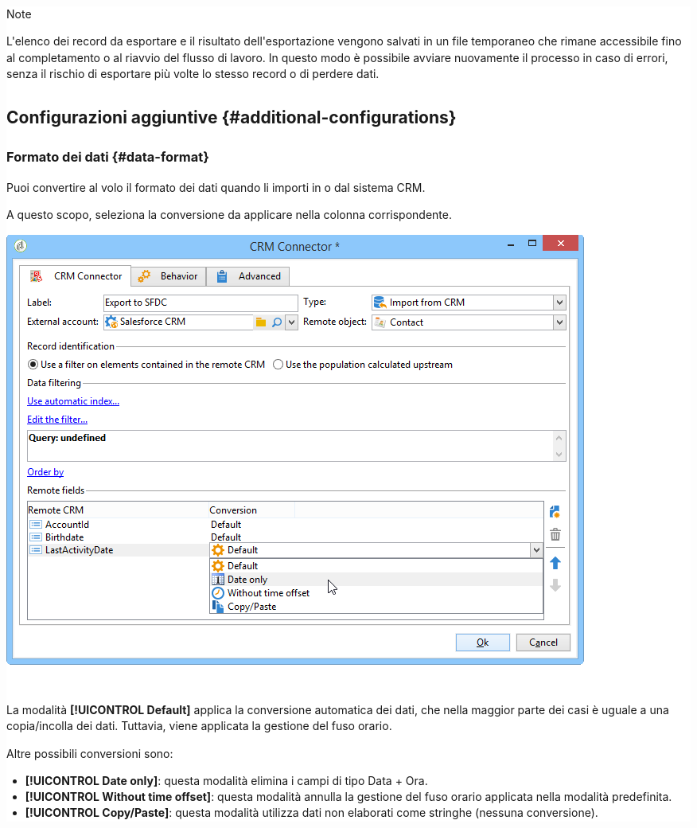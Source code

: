    >[!NOTE]
   >
   >L&#39;elenco dei record da esportare e il risultato dell&#39;esportazione vengono salvati in un file temporaneo che rimane accessibile fino al completamento o al riavvio del flusso di lavoro. In questo modo è possibile avviare nuovamente il processo in caso di errori, senza il rischio di esportare più volte lo stesso record o di perdere dati.

## Configurazioni aggiuntive {#additional-configurations}

### Formato dei dati {#data-format}

Puoi convertire al volo il formato dei dati quando li importi in o dal sistema CRM.

A questo scopo, seleziona la conversione da applicare nella colonna corrispondente.

![](assets/crm_task_import.png)

La modalità **[!UICONTROL Default]** applica la conversione automatica dei dati, che nella maggior parte dei casi è uguale a una copia/incolla dei dati. Tuttavia, viene applicata la gestione del fuso orario.

Altre possibili conversioni sono:

* **[!UICONTROL Date only]**: questa modalità elimina i campi di tipo Data + Ora.
* **[!UICONTROL Without time offset]**: questa modalità annulla la gestione del fuso orario applicata nella modalità predefinita.
* **[!UICONTROL Copy/Paste]**: questa modalità utilizza dati non elaborati come stringhe (nessuna conversione).
